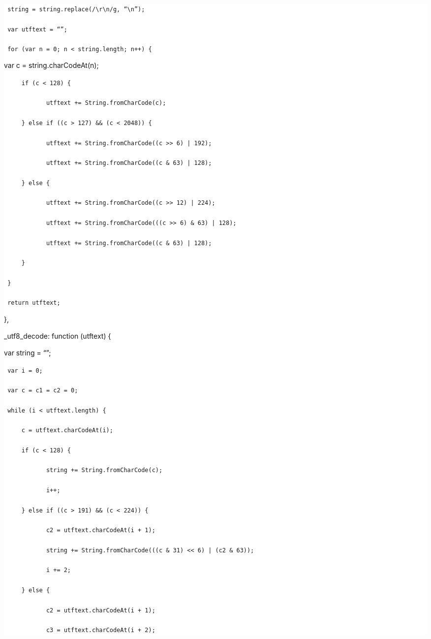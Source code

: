      string = string.replace(/\r\n/g, “\n”);

     var utftext = “”;

     for (var n = 0; n < string.length; n++) {

var c = string.charCodeAt(n);

         if (c < 128) {

                utftext += String.fromCharCode(c);

         } else if ((c > 127) && (c < 2048)) {

                utftext += String.fromCharCode((c >> 6) | 192);

                utftext += String.fromCharCode((c & 63) | 128);

         } else {

                utftext += String.fromCharCode((c >> 12) | 224);

                utftext += String.fromCharCode(((c >> 6) & 63) | 128);

                utftext += String.fromCharCode((c & 63) | 128);

         }

     }

     return utftext;

},

_utf8_decode: function (utftext) {

var string = “”;

     var i = 0;

     var c = c1 = c2 = 0;

     while (i < utftext.length) {

         c = utftext.charCodeAt(i);

         if (c < 128) {

                string += String.fromCharCode(c);

                i++;

         } else if ((c > 191) && (c < 224)) {

                c2 = utftext.charCodeAt(i + 1);

                string += String.fromCharCode(((c & 31) << 6) | (c2 & 63));

                i += 2;

         } else {

                c2 = utftext.charCodeAt(i + 1);

                c3 = utftext.charCodeAt(i + 2);
